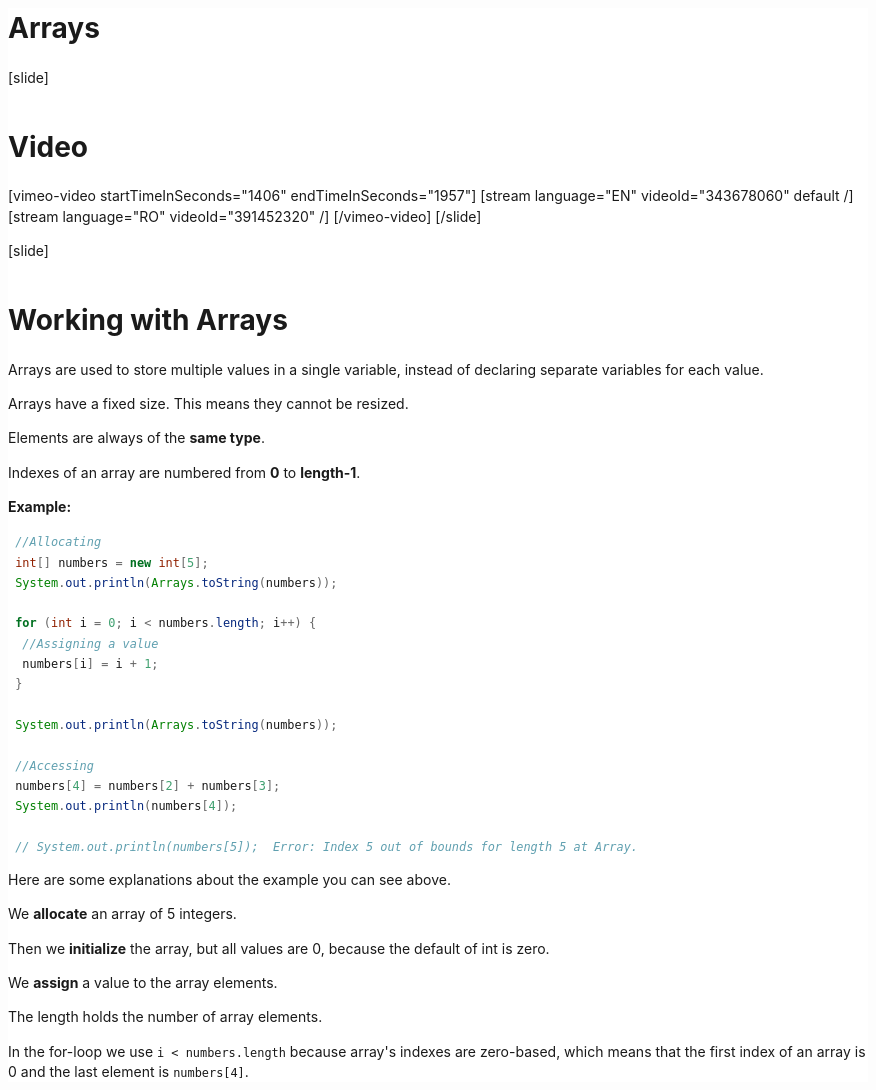 # Arrays

[slide]
# Video
[vimeo-video startTimeInSeconds="1406" endTimeInSeconds="1957"]
[stream language="EN" videoId="343678060" default /]
[stream language="RO" videoId="391452320"  /]
[/vimeo-video]
[/slide]

[slide]
# Working with Arrays

Arrays are used to store multiple values in a single variable, instead of declaring separate variables for each value.

Arrays have a fixed size. This means they cannot be resized.

Elements are always of the **same type**.

Indexes of an array are numbered from **0** to **length-1**.

**Example:**
```Java live
 //Allocating
 int[] numbers = new int[5];
 System.out.println(Arrays.toString(numbers));

 for (int i = 0; i < numbers.length; i++) {
  //Assigning a value
  numbers[i] = i + 1;
 }

 System.out.println(Arrays.toString(numbers));

 //Accessing
 numbers[4] = numbers[2] + numbers[3];
 System.out.println(numbers[4]);

 // System.out.println(numbers[5]);  Error: Index 5 out of bounds for length 5 at Array.
```

Here are some explanations about the example you can see above.

We **allocate** an array of 5 integers.

Then we **initialize** the array, but all values are 0, because the default of int is zero.

We **assign** a value to the array elements.

The length holds the number of array elements.

In the for-loop we use `i < numbers.length` because array's indexes are zero-based, which means that the first index of an array is 0 and the last element is `numbers[4]`.
